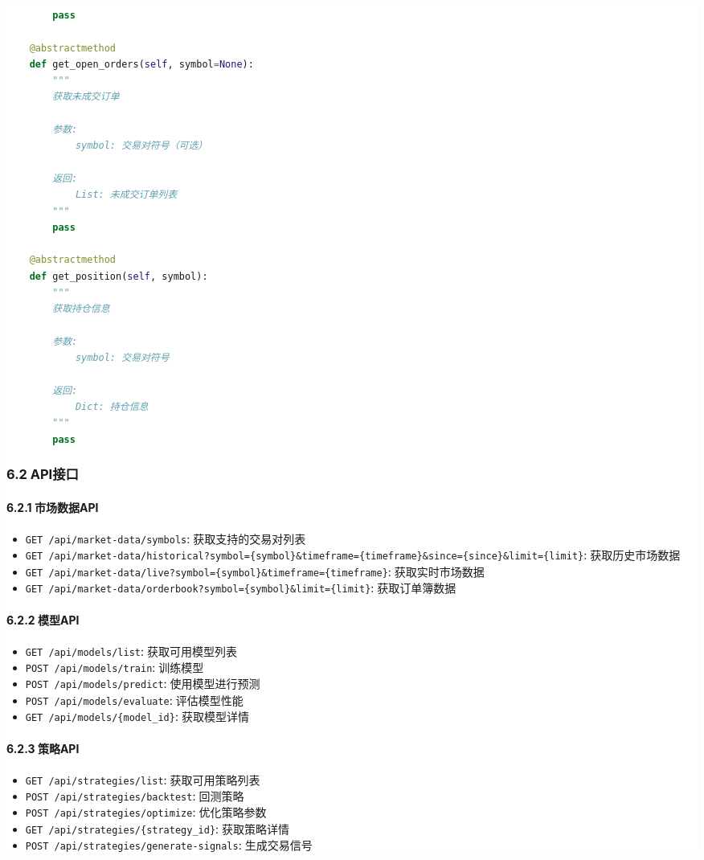```python
        pass
    
    @abstractmethod
    def get_open_orders(self, symbol=None):
        """
        获取未成交订单
        
        参数:
            symbol: 交易对符号（可选）
            
        返回:
            List: 未成交订单列表
        """
        pass
    
    @abstractmethod
    def get_position(self, symbol):
        """
        获取持仓信息
        
        参数:
            symbol: 交易对符号
            
        返回:
            Dict: 持仓信息
        """
        pass
```

### 6.2 API接口

#### 6.2.1 市场数据API

- `GET /api/market-data/symbols`: 获取支持的交易对列表
- `GET /api/market-data/historical?symbol={symbol}&timeframe={timeframe}&since={since}&limit={limit}`: 获取历史市场数据
- `GET /api/market-data/live?symbol={symbol}&timeframe={timeframe}`: 获取实时市场数据
- `GET /api/market-data/orderbook?symbol={symbol}&limit={limit}`: 获取订单簿数据

#### 6.2.2 模型API

- `GET /api/models/list`: 获取可用模型列表
- `POST /api/models/train`: 训练模型
- `POST /api/models/predict`: 使用模型进行预测
- `POST /api/models/evaluate`: 评估模型性能
- `GET /api/models/{model_id}`: 获取模型详情

#### 6.2.3 策略API

- `GET /api/strategies/list`: 获取可用策略列表
- `POST /api/strategies/backtest`: 回测策略
- `POST /api/strategies/optimize`: 优化策略参数
- `GET /api/strategies/{strategy_id}`: 获取策略详情
- `POST /api/strategies/generate-signals`: 生成交易信号
